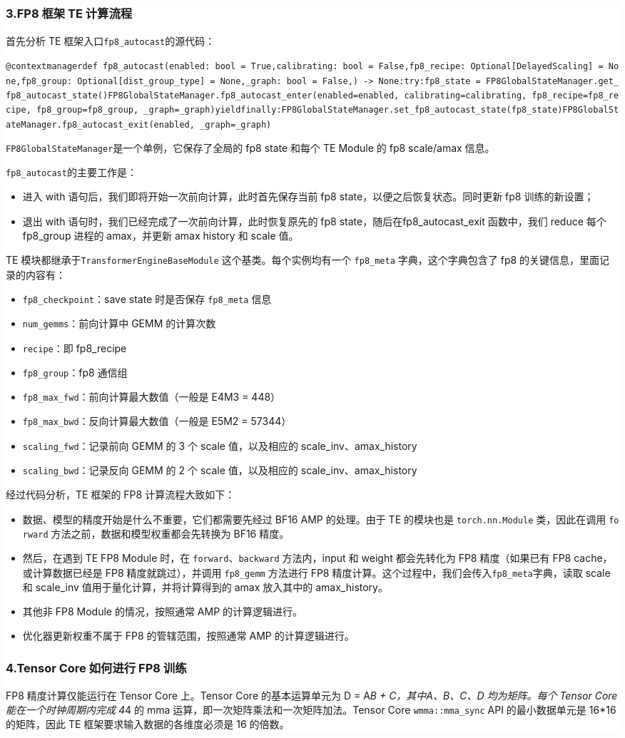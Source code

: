 ### 3.FP8 框架 TE 计算流程

首先分析 TE 框架入口`fp8_autocast`的源代码：

```
@contextmanagerdef fp8_autocast(enabled: bool = True,calibrating: bool = False,fp8_recipe: Optional[DelayedScaling] = None,fp8_group: Optional[dist_group_type] = None,_graph: bool = False,) -> None:try:fp8_state = FP8GlobalStateManager.get_fp8_autocast_state()FP8GlobalStateManager.fp8_autocast_enter(enabled=enabled, calibrating=calibrating, fp8_recipe=fp8_recipe, fp8_group=fp8_group, _graph=_graph)yieldfinally:FP8GlobalStateManager.set_fp8_autocast_state(fp8_state)FP8GlobalStateManager.fp8_autocast_exit(enabled, _graph=_graph)
```

`FP8GlobalStateManager`是一个单例，它保存了全局的 fp8 state 和每个 TE Module 的 fp8 scale/amax 信息。

`fp8_autocast`的主要工作是：

- 进入 with 语句后，我们即将开始一次前向计算，此时首先保存当前 fp8 state，以便之后恢复状态。同时更新 fp8 训练的新设置；
    
- 退出 with 语句时，我们已经完成了一次前向计算，此时恢复原先的 fp8 state，随后在fp8_autocast_exit 函数中，我们 reduce 每个 fp8_group 进程的 amax，并更新 amax history 和 scale 值。
    
      
    

TE 模块都继承于`TransformerEngineBaseModule` 这个基类。每个实例均有一个 `fp8_meta` 字典，这个字典包含了 fp8 的关键信息，里面记录的内容有：

- `fp8_checkpoint`：save state 时是否保存 `fp8_meta` 信息
    
- `num_gemms`：前向计算中 GEMM 的计算次数
    
- `recipe`：即 fp8_recipe
    
- `fp8_group`：fp8 通信组
    
- `fp8_max_fwd`：前向计算最大数值（一般是 E4M3 = 448）
    
- `fp8_max_bwd`：反向计算最大数值（一般是 E5M2 = 57344）
    
- `scaling_fwd`：记录前向 GEMM 的 3 个 scale 值，以及相应的 scale_inv、amax_history
    
- `scaling_bwd`：记录反向 GEMM 的 2 个 scale 值，以及相应的 scale_inv、amax_history
    

经过代码分析，TE 框架的 FP8 计算流程大致如下：

- 数据、模型的精度开始是什么不重要，它们都需要先经过 BF16 AMP 的处理。由于 TE 的模块也是 `torch.nn.Module` 类，因此在调用 `forward` 方法之前，数据和模型权重都会先转换为 BF16 精度。
    
- 然后，在遇到 TE FP8 Module 时，在 `forward`、`backward` 方法内，input 和 weight 都会先转化为 FP8 精度（如果已有 FP8 cache，或计算数据已经是 FP8 精度就跳过），并调用 `fp8_gemm` 方法进行 FP8 精度计算。这个过程中，我们会传入`fp8_meta`字典，读取 scale 和 scale_inv 值用于量化计算，并将计算得到的 amax 放入其中的 amax_history。
    
- 其他非 FP8 Module 的情况，按照通常 AMP 的计算逻辑进行。
    
- 优化器更新权重不属于 FP8 的管辖范围，按照通常 AMP 的计算逻辑进行。
    

### 4.Tensor Core 如何进行 FP8 训练

FP8 精度计算仅能运行在 Tensor Core 上。Tensor Core 的基本运算单元为 D = A*B + C，其中A、B、C、D 均为矩阵。每个 Tensor Core 能在一个时钟周期内完成 4*4 的 mma 运算，即一次矩阵乘法和一次矩阵加法。Tensor Core `wmma::mma_sync` API 的最小数据单元是 16*16 的矩阵，因此 TE 框架要求输入数据的各维度必须是 16 的倍数。
